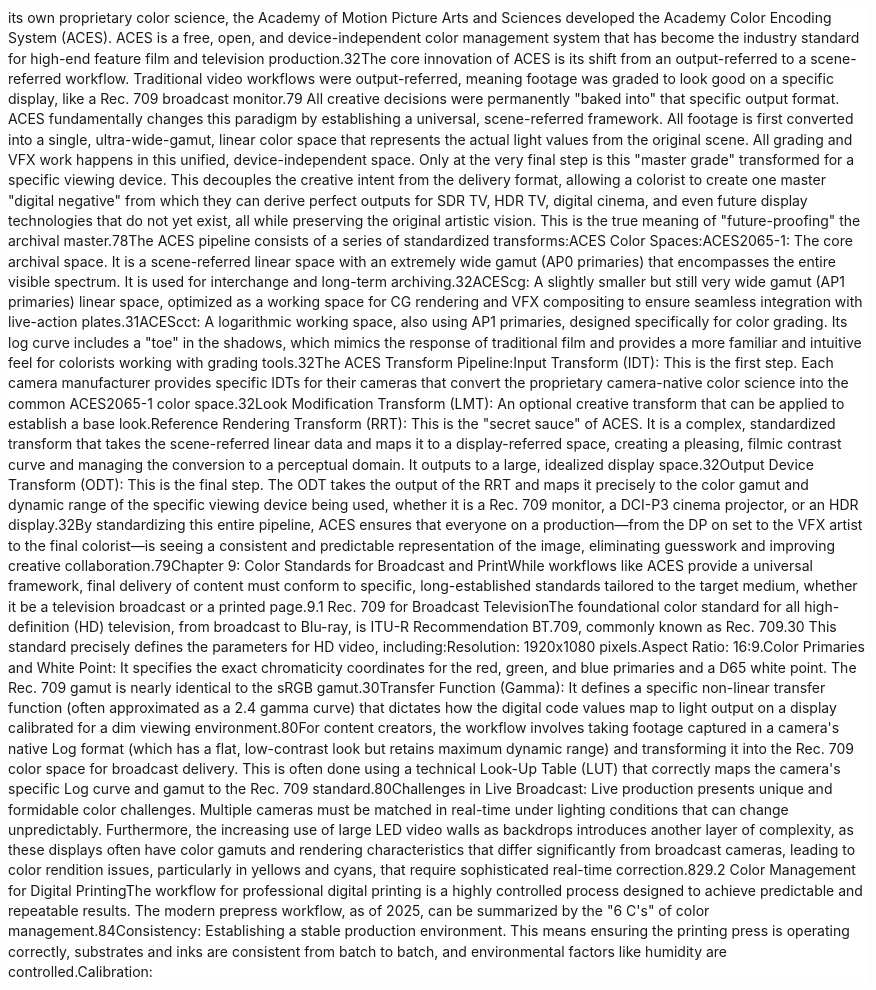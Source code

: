 its own proprietary color science, the Academy of Motion Picture Arts and Sciences developed the Academy Color Encoding System (ACES). ACES is a free, open, and device-independent color management system that has become the industry standard for high-end feature film and television production.32The core innovation of ACES is its shift from an output-referred to a scene-referred workflow. Traditional video workflows were output-referred, meaning footage was graded to look good on a specific display, like a Rec. 709 broadcast monitor.79 All creative decisions were permanently "baked into" that specific output format. ACES fundamentally changes this paradigm by establishing a universal, scene-referred framework. All footage is first converted into a single, ultra-wide-gamut, linear color space that represents the actual light values from the original scene. All grading and VFX work happens in this unified, device-independent space. Only at the very final step is this "master grade" transformed for a specific viewing device. This decouples the creative intent from the delivery format, allowing a colorist to create one master "digital negative" from which they can derive perfect outputs for SDR TV, HDR TV, digital cinema, and even future display technologies that do not yet exist, all while preserving the original artistic vision. This is the true meaning of "future-proofing" the archival master.78The ACES pipeline consists of a series of standardized transforms:ACES Color Spaces:ACES2065-1: The core archival space. It is a scene-referred linear space with an extremely wide gamut (AP0 primaries) that encompasses the entire visible spectrum. It is used for interchange and long-term archiving.32ACEScg: A slightly smaller but still very wide gamut (AP1 primaries) linear space, optimized as a working space for CG rendering and VFX compositing to ensure seamless integration with live-action plates.31ACEScct: A logarithmic working space, also using AP1 primaries, designed specifically for color grading. Its log curve includes a "toe" in the shadows, which mimics the response of traditional film and provides a more familiar and intuitive feel for colorists working with grading tools.32The ACES Transform Pipeline:Input Transform (IDT): This is the first step. Each camera manufacturer provides specific IDTs for their cameras that convert the proprietary camera-native color science into the common ACES2065-1 color space.32Look Modification Transform (LMT): An optional creative transform that can be applied to establish a base look.Reference Rendering Transform (RRT): This is the "secret sauce" of ACES. It is a complex, standardized transform that takes the scene-referred linear data and maps it to a display-referred space, creating a pleasing, filmic contrast curve and managing the conversion to a perceptual domain. It outputs to a large, idealized display space.32Output Device Transform (ODT): This is the final step. The ODT takes the output of the RRT and maps it precisely to the color gamut and dynamic range of the specific viewing device being used, whether it is a Rec. 709 monitor, a DCI-P3 cinema projector, or an HDR display.32By standardizing this entire pipeline, ACES ensures that everyone on a production—from the DP on set to the VFX artist to the final colorist—is seeing a consistent and predictable representation of the image, eliminating guesswork and improving creative collaboration.79Chapter 9: Color Standards for Broadcast and PrintWhile workflows like ACES provide a universal framework, final delivery of content must conform to specific, long-established standards tailored to the target medium, whether it be a television broadcast or a printed page.9.1 Rec. 709 for Broadcast TelevisionThe foundational color standard for all high-definition (HD) television, from broadcast to Blu-ray, is ITU-R Recommendation BT.709, commonly known as Rec. 709.30 This standard precisely defines the parameters for HD video, including:Resolution: 1920x1080 pixels.Aspect Ratio: 16:9.Color Primaries and White Point: It specifies the exact chromaticity coordinates for the red, green, and blue primaries and a D65 white point. The Rec. 709 gamut is nearly identical to the sRGB gamut.30Transfer Function (Gamma): It defines a specific non-linear transfer function (often approximated as a 2.4 gamma curve) that dictates how the digital code values map to light output on a display calibrated for a dim viewing environment.80For content creators, the workflow involves taking footage captured in a camera's native Log format (which has a flat, low-contrast look but retains maximum dynamic range) and transforming it into the Rec. 709 color space for broadcast delivery. This is often done using a technical Look-Up Table (LUT) that correctly maps the camera's specific Log curve and gamut to the Rec. 709 standard.80Challenges in Live Broadcast: Live production presents unique and formidable color challenges. Multiple cameras must be matched in real-time under lighting conditions that can change unpredictably. Furthermore, the increasing use of large LED video walls as backdrops introduces another layer of complexity, as these displays often have color gamuts and rendering characteristics that differ significantly from broadcast cameras, leading to color rendition issues, particularly in yellows and cyans, that require sophisticated real-time correction.829.2 Color Management for Digital PrintingThe workflow for professional digital printing is a highly controlled process designed to achieve predictable and repeatable results. The modern prepress workflow, as of 2025, can be summarized by the "6 C's" of color management.84Consistency: Establishing a stable production environment. This means ensuring the printing press is operating correctly, substrates and inks are consistent from batch to batch, and environmental factors like humidity are controlled.Calibration:
